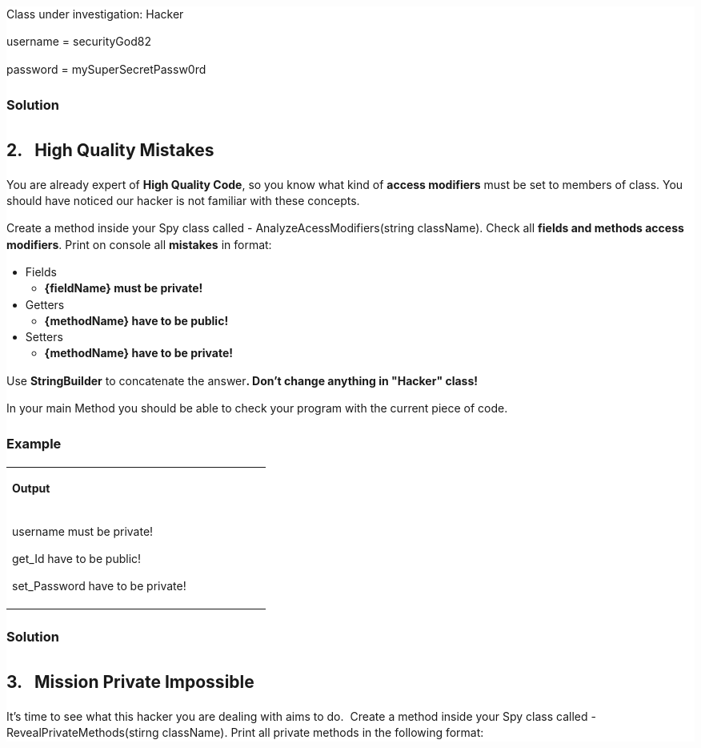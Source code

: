 </tr>
<tr>
<td width="310">
<p>Class under investigation: Hacker</p>
<p>username = securityGod82</p>
<p>password = mySuperSecretPassw0rd</p>
</td>
</tr>
</tbody>
</table>
<h3>Solution</h3>
<h2>2.&nbsp;&nbsp; High Quality Mistakes</h2>
<p>You are already expert of <strong>High Quality Code</strong>, so you know what kind of <strong>access modifiers</strong> must be set to members of class. You should have noticed our hacker is not familiar with these concepts.</p>
<p>Create a method inside your Spy class called - AnalyzeAcessModifiers(string className). Check all <strong>fields and methods access modifiers</strong>. Print on console all <strong>mistakes</strong> in format:</p>
<ul>
<li>Fields
<ul>
<li><strong>{fieldName} must be private!</strong></li>
</ul>
</li>
<li>Getters
<ul>
<li><strong>{methodName} have to be public!</strong></li>
</ul>
</li>
<li>Setters
<ul>
<li><strong>{methodName} have to be private!</strong></li>
</ul>
</li>
</ul>
<p>Use <strong>StringBuilder</strong> to concatenate the answer<strong>. Don&rsquo;t change anything in "Hacker" class!</strong></p>
<p>In your main Method you should be able to check your program with the current piece of code.</p>
<h3>Example</h3>
<table>
<tbody>
<tr>
<td width="310">
<p><strong>Output</strong></p>
</td>
</tr>
<tr>
<td width="310">
<p>username must be private!</p>
<p>get_Id have to be public!</p>
<p>set_Password have to be private!</p>
</td>
</tr>
</tbody>
</table>
<h3>Solution</h3>
<h2>3.&nbsp;&nbsp; Mission Private Impossible</h2>
<p>It&rsquo;s time to see what this hacker you are dealing with aims to do.&nbsp; Create a method inside your Spy class called - RevealPrivateMethods(stirng className). Print all private methods in the following format:</p>